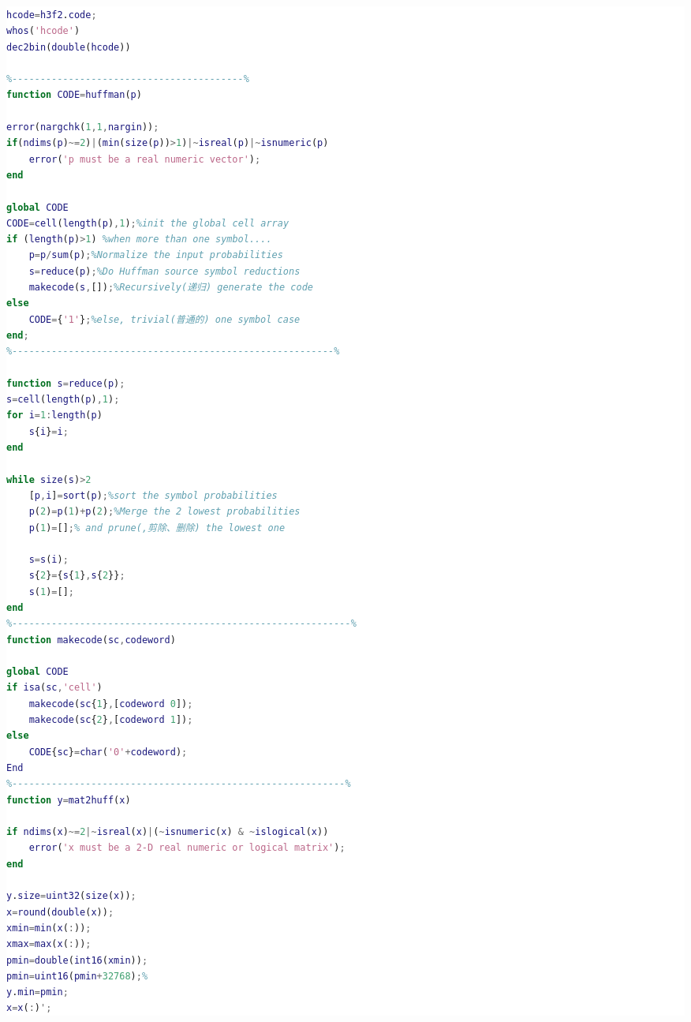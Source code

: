 ```matlab
hcode=h3f2.code;
whos('hcode')
dec2bin(double(hcode))

%-----------------------------------------%
function CODE=huffman(p)

error(nargchk(1,1,nargin));
if(ndims(p)~=2)|(min(size(p))>1)|~isreal(p)|~isnumeric(p)
    error('p must be a real numeric vector');
end

global CODE
CODE=cell(length(p),1);%init the global cell array
if (length(p)>1) %when more than one symbol....
    p=p/sum(p);%Normalize the input probabilities
    s=reduce(p);%Do Huffman source symbol reductions
    makecode(s,[]);%Recursively(递归) generate the code
else
    CODE={'1'};%else, trivial(普通的) one symbol case
end;
%---------------------------------------------------------%

function s=reduce(p);
s=cell(length(p),1);
for i=1:length(p)
    s{i}=i;
end

while size(s)>2
    [p,i]=sort(p);%sort the symbol probabilities
    p(2)=p(1)+p(2);%Merge the 2 lowest probabilities
    p(1)=[];% and prune(,剪除、删除) the lowest one

    s=s(i);
    s{2}={s{1},s{2}};
    s(1)=[];
end
%------------------------------------------------------------%
function makecode(sc,codeword)

global CODE
if isa(sc,'cell')
    makecode(sc{1},[codeword 0]);
    makecode(sc{2},[codeword 1]);
else
    CODE{sc}=char('0'+codeword);
End
%-----------------------------------------------------------%
function y=mat2huff(x)

if ndims(x)~=2|~isreal(x)|(~isnumeric(x) & ~islogical(x))
    error('x must be a 2-D real numeric or logical matrix');
end

y.size=uint32(size(x));
x=round(double(x));
xmin=min(x(:));
xmax=max(x(:));
pmin=double(int16(xmin));
pmin=uint16(pmin+32768);%
y.min=pmin;
x=x(:)';
```